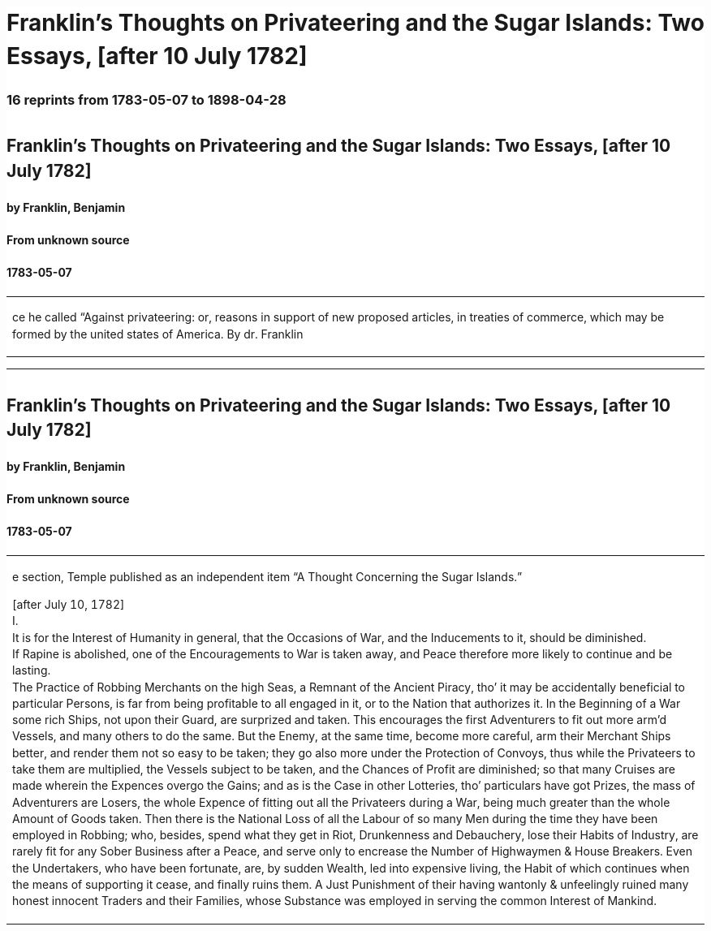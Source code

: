 
# Franklin’s Thoughts on Privateering and the Sugar Islands: Two Essays, [after 10 July 1782]

### 16 reprints from 1783-05-07 to 1898-04-28

## Franklin’s Thoughts on Privateering and the Sugar Islands: Two Essays, [after 10 July 1782]

#### by Franklin, Benjamin

#### From unknown source

#### 1783-05-07

<table style="width: 100%;"><tr><td style="width: 50%">

ce he called “Against privateering: or, reasons in support of new proposed articles, in treaties of commerce, which may be formed by the united states of America. By dr. Franklin
</td></tr></table>

---

## Franklin’s Thoughts on Privateering and the Sugar Islands: Two Essays, [after 10 July 1782]

#### by Franklin, Benjamin

#### From unknown source

#### 1783-05-07

<table style="width: 100%;"><tr><td style="width: 50%">

e section, Temple published as an independent item “A Thought Concerning the Sugar Islands.”  
  
[after July 10, 1782]  
I.  
It is for the Interest of Humanity in general, that the Occasions of War, and the Inducements to it, should be diminished.  
If Rapine is abolished, one of the Encouragements to War is taken away, and Peace therefore more likely to continue and be lasting.  
The Practice of Robbing Merchants on the high Seas, a Remnant of the Ancient Piracy, tho’ it may be accidentally beneficial to particular Persons, is far from being profitable to all engaged in it, or to the Nation that authorizes it. In the Beginning of a War some rich Ships, not upon their Guard, are surprized and taken. This encourages the first Adventurers to fit out more arm’d Vessels, and many others to do the same. But the Enemy, at the same time, become more careful, arm their Merchant Ships better, and render them not so easy to be taken; they go also more under the Protection of Convoys, thus while the Privateers to take them are multiplied, the Vessels subject to be taken, and the Chances of Profit are diminished; so that many Cruises are made wherein the Expences overgo the Gains; and as is the Case in other Lotteries, tho’ particulars have got Prizes, the mass of Adventurers are Losers, the whole Expence of fitting out all the Privateers during a War, being much greater than the whole Amount of Goods taken. Then there is the National Loss of all the Labour of so many Men during the time they have been employed in Robbing; who, besides, spend what they get in Riot, Drunkenness and Debauchery, lose their Habits of Industry, are rarely fit for any Sober Business after a Peace, and serve only to encrease the Number of Highwaymen &amp; House Breakers. Even the Undertakers, who have been fortunate, are, by sudden Wealth, led into expensive living, the Habit of which continues when the means of supporting it cease, and finally ruins them. A Just Punishment of their having wantonly &amp; unfeelingly ruined many honest innocent Traders and their Families, whose Substance was employed in serving the common Interest of Mankind.  
  
